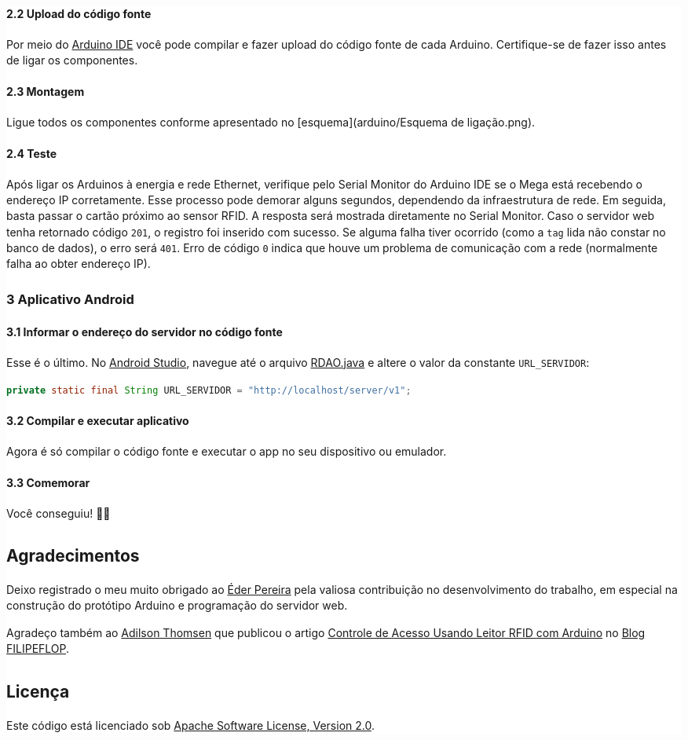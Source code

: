 
#### 2.2 Upload do código fonte

  Por meio do [Arduino IDE](https://www.arduino.cc/en/Main/Software) você pode compilar e fazer upload do código fonte de cada Arduino. Certifique-se de fazer isso antes de ligar os componentes.

#### 2.3 Montagem 

  Ligue todos os componentes conforme apresentado no [esquema](arduino/Esquema de ligação.png). 

#### 2.4 Teste

  Após ligar os Arduinos à energia e rede Ethernet, verifique pelo Serial Monitor do Arduino IDE se o Mega está recebendo o endereço IP corretamente. Esse processo pode demorar alguns segundos, dependendo da infraestrutura de rede. Em seguida, basta passar o cartão próximo ao sensor RFID. A resposta será mostrada diretamente no Serial Monitor.
  Caso o servidor web tenha retornado código `201`, o registro foi inserido com sucesso. Se alguma falha tiver ocorrido (como a `tag` lida não constar no banco de dados), o erro será `401`. Erro de código `0` indica que houve um problema de comunicação com a rede (normalmente falha ao obter endereço IP).

### 3 Aplicativo Android 

#### 3.1 Informar o endereço do servidor no código fonte

  Esse é o último. No [Android Studio](https://developer.android.com/studio/index.html), navegue até o arquivo [RDAO.java](android\app\src\main\java\io\github\mathiasberwig\bigbrother\data\remote\RDAO.java) e altere o valor da constante ``URL_SERVIDOR``:

```java
private static final String URL_SERVIDOR = "http://localhost/server/v1";
```

#### 3.2 Compilar e executar aplicativo

  Agora é só compilar o código fonte e executar o app no seu dispositivo ou emulador.

#### 3.3 Comemorar 

  Você conseguiu! :tada::beer:

## Agradecimentos

Deixo registrado o meu muito obrigado ao [Éder Pereira](http://github.com/ederpaulopereira) pela valiosa contribuição no desenvolvimento do trabalho, em especial na construção do protótipo Arduino e programação do servidor web.

Agradeço também ao [Adilson Thomsen](http://blog.filipeflop.com/author/adilson/) que publicou o artigo [Controle de Acesso Usando Leitor RFID com Arduino](http://blog.filipeflop.com/wireless/controle-acesso-leitor-rfid-arduino.html) no [Blog FILIPEFLOP](http://blog.filipeflop.com/).

## Licença

Este código está licenciado sob [Apache Software License, Version 2.0](http://www.apache.org/licenses/LICENSE-2.0).
